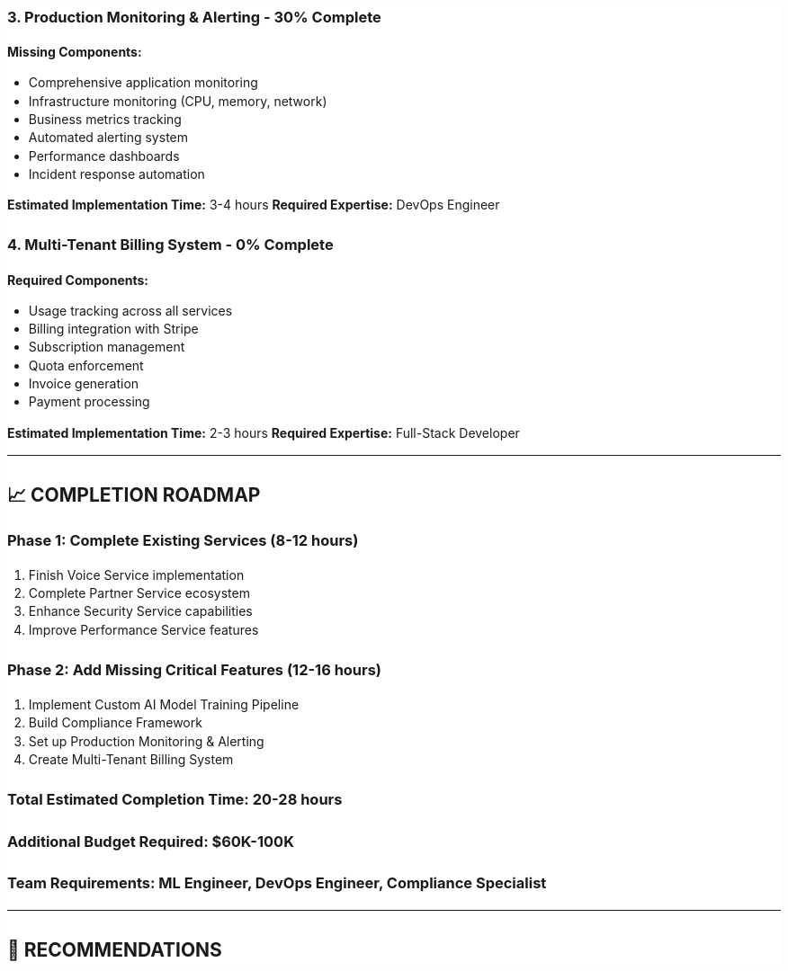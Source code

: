 ### 3. **Production Monitoring & Alerting** - 30% Complete
**Missing Components:**
- Comprehensive application monitoring
- Infrastructure monitoring (CPU, memory, network)
- Business metrics tracking
- Automated alerting system
- Performance dashboards
- Incident response automation

**Estimated Implementation Time:** 3-4 hours
**Required Expertise:** DevOps Engineer

### 4. **Multi-Tenant Billing System** - 0% Complete
**Required Components:**
- Usage tracking across all services
- Billing integration with Stripe
- Subscription management
- Quota enforcement
- Invoice generation
- Payment processing

**Estimated Implementation Time:** 2-3 hours
**Required Expertise:** Full-Stack Developer

---

## 📈 **COMPLETION ROADMAP**

### **Phase 1: Complete Existing Services (8-12 hours)**
1. Finish Voice Service implementation
2. Complete Partner Service ecosystem
3. Enhance Security Service capabilities
4. Improve Performance Service features

### **Phase 2: Add Missing Critical Features (12-16 hours)**
1. Implement Custom AI Model Training Pipeline
2. Build Compliance Framework
3. Set up Production Monitoring & Alerting
4. Create Multi-Tenant Billing System

### **Total Estimated Completion Time: 20-28 hours**
### **Additional Budget Required: $60K-100K**
### **Team Requirements: ML Engineer, DevOps Engineer, Compliance Specialist**

---

## 🎯 **RECOMMENDATIONS**
